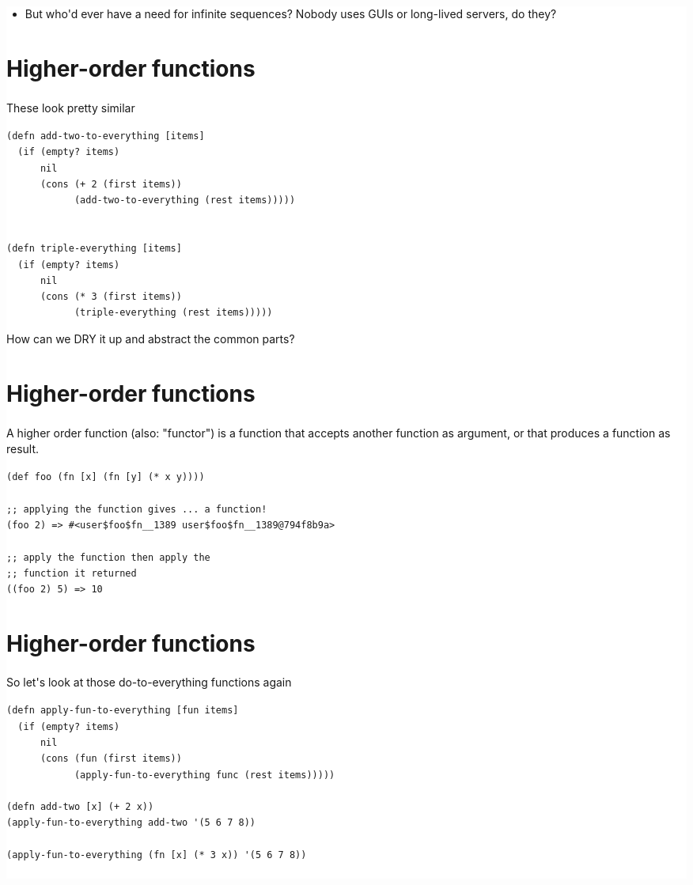 * But who'd ever have a need for infinite sequences? Nobody uses GUIs
  or long-lived servers, do they?


# Higher-order functions

These look pretty similar

````
(defn add-two-to-everything [items] 
  (if (empty? items) 
      nil 
      (cons (+ 2 (first items)) 
            (add-two-to-everything (rest items)))))


(defn triple-everything [items] 
  (if (empty? items) 
      nil 
      (cons (* 3 (first items)) 
            (triple-everything (rest items)))))
```` 

How can we DRY it up and abstract the common parts?


# Higher-order functions

A higher order function (also: "functor") is a function that accepts
another function as argument, or that produces a function as result.

````
(def foo (fn [x] (fn [y] (* x y))))

;; applying the function gives ... a function!
(foo 2) => #<user$foo$fn__1389 user$foo$fn__1389@794f8b9a>

;; apply the function then apply the 
;; function it returned
((foo 2) 5) => 10
````

# Higher-order functions

So let's look at those do-to-everything functions again

````
(defn apply-fun-to-everything [fun items] 
  (if (empty? items) 
      nil 
      (cons (fun (first items))
            (apply-fun-to-everything func (rest items)))))

(defn add-two [x] (+ 2 x))
(apply-fun-to-everything add-two '(5 6 7 8))

(apply-fun-to-everything (fn [x] (* 3 x)) '(5 6 7 8))
                         
````
